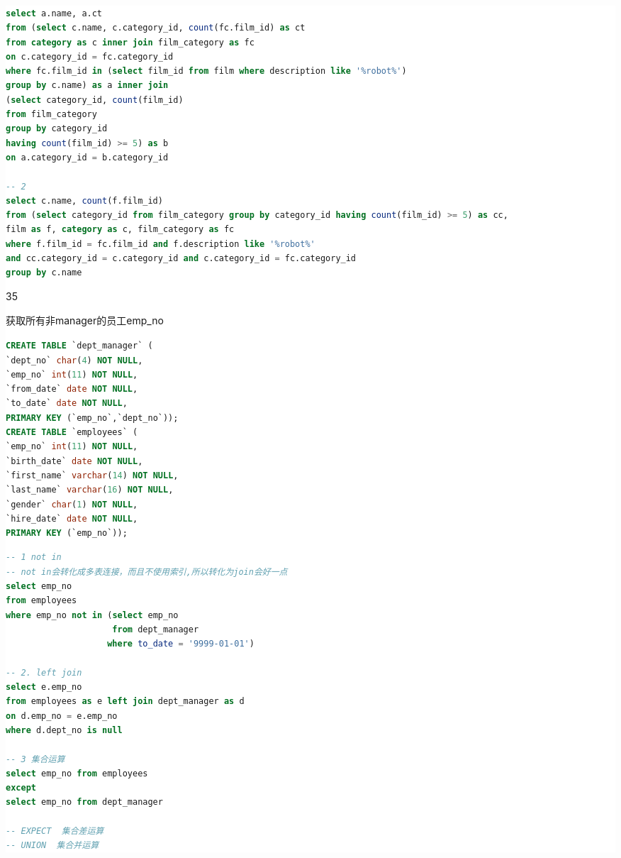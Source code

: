 ```sql
select a.name, a.ct
from (select c.name, c.category_id, count(fc.film_id) as ct
from category as c inner join film_category as fc
on c.category_id = fc.category_id
where fc.film_id in (select film_id from film where description like '%robot%')
group by c.name) as a inner join
(select category_id, count(film_id)
from film_category
group by category_id
having count(film_id) >= 5) as b
on a.category_id = b.category_id

-- 2
select c.name, count(f.film_id)
from (select category_id from film_category group by category_id having count(film_id) >= 5) as cc,
film as f, category as c, film_category as fc
where f.film_id = fc.film_id and f.description like '%robot%'
and cc.category_id = c.category_id and c.category_id = fc.category_id
group by c.name 

```

35

获取所有非manager的员工emp_no

```sql
CREATE TABLE `dept_manager` (
`dept_no` char(4) NOT NULL,
`emp_no` int(11) NOT NULL,
`from_date` date NOT NULL,
`to_date` date NOT NULL,
PRIMARY KEY (`emp_no`,`dept_no`));
CREATE TABLE `employees` (
`emp_no` int(11) NOT NULL,
`birth_date` date NOT NULL,
`first_name` varchar(14) NOT NULL,
`last_name` varchar(16) NOT NULL,
`gender` char(1) NOT NULL,
`hire_date` date NOT NULL,
PRIMARY KEY (`emp_no`));
```

```sql
-- 1 not in 
-- not in会转化成多表连接，而且不使用索引,所以转化为join会好一点
select emp_no
from employees
where emp_no not in (select emp_no 
                     from dept_manager
                    where to_date = '9999-01-01')

-- 2. left join
select e.emp_no
from employees as e left join dept_manager as d
on d.emp_no = e.emp_no
where d.dept_no is null

-- 3 集合运算
select emp_no from employees
except
select emp_no from dept_manager

-- EXPECT  集合差运算
-- UNION  集合并运算
```